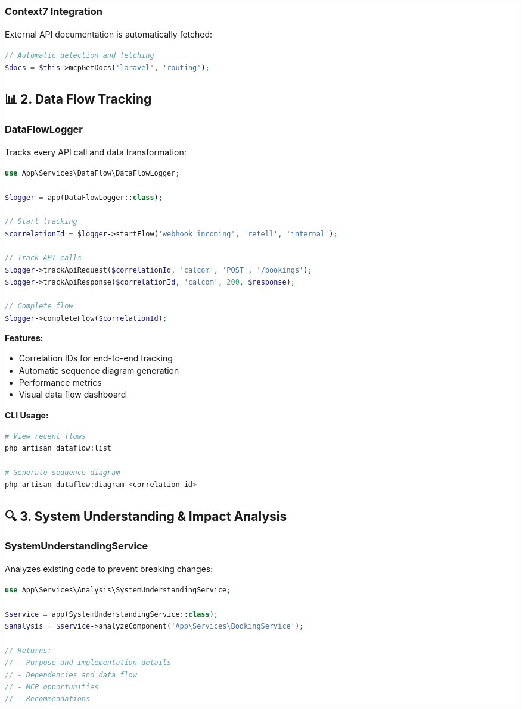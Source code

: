 ### Context7 Integration
External API documentation is automatically fetched:

```php
// Automatic detection and fetching
$docs = $this->mcpGetDocs('laravel', 'routing');
```

## 📊 2. Data Flow Tracking

### DataFlowLogger
Tracks every API call and data transformation:

```php
use App\Services\DataFlow\DataFlowLogger;

$logger = app(DataFlowLogger::class);

// Start tracking
$correlationId = $logger->startFlow('webhook_incoming', 'retell', 'internal');

// Track API calls
$logger->trackApiRequest($correlationId, 'calcom', 'POST', '/bookings');
$logger->trackApiResponse($correlationId, 'calcom', 200, $response);

// Complete flow
$logger->completeFlow($correlationId);
```

**Features:**
- Correlation IDs for end-to-end tracking
- Automatic sequence diagram generation
- Performance metrics
- Visual data flow dashboard

**CLI Usage:**
```bash
# View recent flows
php artisan dataflow:list

# Generate sequence diagram
php artisan dataflow:diagram <correlation-id>
```

## 🔍 3. System Understanding & Impact Analysis

### SystemUnderstandingService
Analyzes existing code to prevent breaking changes:

```php
use App\Services\Analysis\SystemUnderstandingService;

$service = app(SystemUnderstandingService::class);
$analysis = $service->analyzeComponent('App\Services\BookingService');

// Returns:
// - Purpose and implementation details
// - Dependencies and data flow
// - MCP opportunities
// - Recommendations
```
